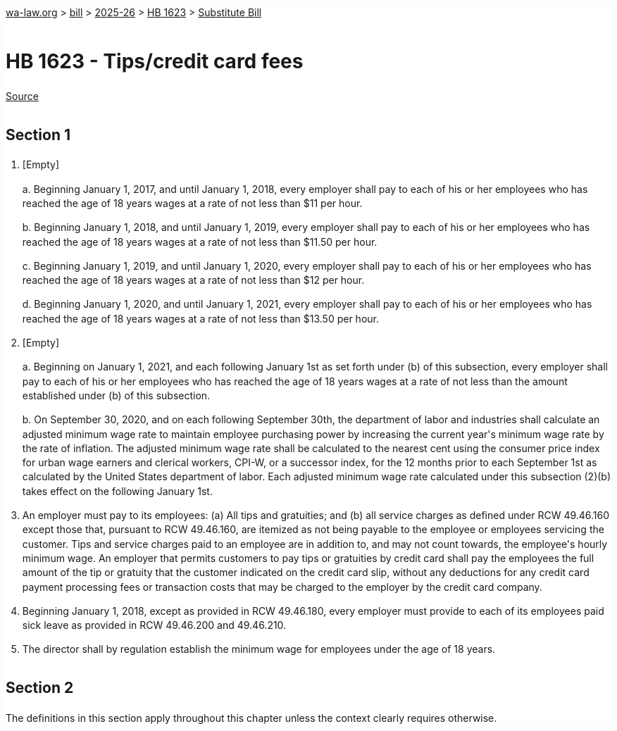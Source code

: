 [wa-law.org](/) > [bill](/bill/) > [2025-26](/bill/2025-26/) > [HB 1623](/bill/2025-26/hb/1623/) > [Substitute Bill](/bill/2025-26/hb/1623/S/)

# HB 1623 - Tips/credit card fees

[Source](http://lawfilesext.leg.wa.gov/biennium/2025-26/Pdf/Bills/House%20Bills/1623-S.pdf)

## Section 1
1. [Empty]

    a. Beginning January 1, 2017, and until January 1, 2018, every employer shall pay to each of his or her employees who has reached the age of 18 years wages at a rate of not less than $11 per hour.

    b. Beginning January 1, 2018, and until January 1, 2019, every employer shall pay to each of his or her employees who has reached the age of 18 years wages at a rate of not less than $11.50 per hour.

    c. Beginning January 1, 2019, and until January 1, 2020, every employer shall pay to each of his or her employees who has reached the age of 18 years wages at a rate of not less than $12 per hour.

    d. Beginning January 1, 2020, and until January 1, 2021, every employer shall pay to each of his or her employees who has reached the age of 18 years wages at a rate of not less than $13.50 per hour.

2. [Empty]

    a. Beginning on January 1, 2021, and each following January 1st as set forth under (b) of this subsection, every employer shall pay to each of his or her employees who has reached the age of 18 years wages at a rate of not less than the amount established under (b) of this subsection.

    b. On September 30, 2020, and on each following September 30th, the department of labor and industries shall calculate an adjusted minimum wage rate to maintain employee purchasing power by increasing the current year's minimum wage rate by the rate of inflation. The adjusted minimum wage rate shall be calculated to the nearest cent using the consumer price index for urban wage earners and clerical workers, CPI-W, or a successor index, for the 12 months prior to each September 1st as calculated by the United States department of labor. Each adjusted minimum wage rate calculated under this subsection (2)(b) takes effect on the following January 1st.

3. An employer must pay to its employees: (a) All tips and gratuities; and (b) all service charges as defined under RCW 49.46.160 except those that, pursuant to RCW 49.46.160, are itemized as not being payable to the employee or employees servicing the customer. Tips and service charges paid to an employee are in addition to, and may not count towards, the employee's hourly minimum wage. An employer that permits customers to pay tips or gratuities by credit card shall pay the employees the full amount of the tip or gratuity that the customer indicated on the credit card slip, without any deductions for any credit card payment processing fees or transaction costs that may be charged to the employer by the credit card company.

4. Beginning January 1, 2018, except as provided in RCW 49.46.180, every employer must provide to each of its employees paid sick leave as provided in RCW 49.46.200 and 49.46.210.

5. The director shall by regulation establish the minimum wage for employees under the age of 18 years.

## Section 2
The definitions in this section apply throughout this chapter unless the context clearly requires otherwise.
